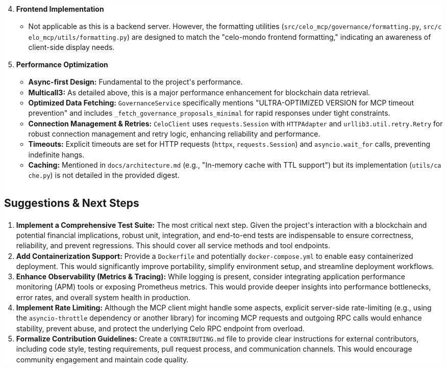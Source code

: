4.  **Frontend Implementation**
    *   Not applicable as this is a backend server. However, the formatting utilities (`src/celo_mcp/governance/formatting.py`, `src/celo_mcp/utils/formatting.py`) are designed to match the "celo-mondo frontend formatting," indicating an awareness of client-side display needs.

5.  **Performance Optimization**
    *   **Async-first Design:** Fundamental to the project's performance.
    *   **Multicall3:** As detailed above, this is a major performance enhancement for blockchain data retrieval.
    *   **Optimized Data Fetching:** `GovernanceService` specifically mentions "ULTRA-OPTIMIZED VERSION for MCP timeout prevention" and includes `_fetch_governance_proposals_minimal` for rapid responses under tight constraints.
    *   **Connection Management & Retries:** `CeloClient` uses `requests.Session` with `HTTPAdapter` and `urllib3.util.retry.Retry` for robust connection management and retry logic, enhancing reliability and performance.
    *   **Timeouts:** Explicit timeouts are set for HTTP requests (`httpx`, `requests.Session`) and `asyncio.wait_for` calls, preventing indefinite hangs.
    *   **Caching:** Mentioned in `docs/architecture.md` (e.g., "In-memory cache with TTL support") but its implementation (`utils/cache.py`) is not detailed in the provided digest.

## Suggestions & Next Steps

1.  **Implement a Comprehensive Test Suite:** The most critical next step. Given the project's interaction with a blockchain and potential financial implications, robust unit, integration, and end-to-end tests are indispensable to ensure correctness, reliability, and prevent regressions. This should cover all service methods and tool endpoints.
2.  **Add Containerization Support:** Provide a `Dockerfile` and potentially `docker-compose.yml` to enable easy containerized deployment. This would significantly improve portability, simplify environment setup, and streamline deployment workflows.
3.  **Enhance Observability (Metrics & Tracing):** While logging is present, consider integrating application performance monitoring (APM) tools or exposing Prometheus metrics. This would provide deeper insights into performance bottlenecks, error rates, and overall system health in production.
4.  **Implement Rate Limiting:** Although the MCP client might handle some aspects, explicit server-side rate-limiting (e.g., using the `asyncio-throttle` dependency or another library) for incoming MCP requests and outgoing RPC calls would enhance stability, prevent abuse, and protect the underlying Celo RPC endpoint from overload.
5.  **Formalize Contribution Guidelines:** Create a `CONTRIBUTING.md` file to provide clear instructions for external contributors, including code style, testing requirements, pull request process, and communication channels. This would encourage community engagement and maintain code quality.